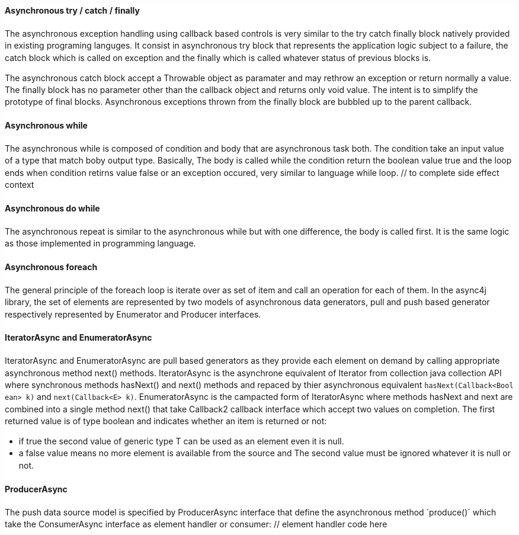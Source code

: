 
#### Asynchronous try / catch / finally

The asynchronous exception handling using callback based controls is very 
similar to the try catch finally block natively provided in existing programing languges. 
It consist in asynchronous try block that represents the application logic subject 
to a failure, the catch block which is called on exception and the finally which 
is called whatever status of previous blocks is. 

The asynchronous catch block accept a Throwable object as paramater and may rethrow 
an exception or return normally a value. The finally block has no parameter other 
than the callback object and returns only void value. The intent is to simplify 
the prototype of final blocks. Asynchronous exceptions thrown from the finally 
block are bubbled up to the parent callback.

#### Asynchronous while
The asynchronous while is composed of condition and body that are asynchronous task both. 
The condition take an input value of a type that match boby output type. Basically, 
The body is called while the condition return the boolean value true and the loop ends 
when condition retirns value false or an exception occured, very similar to language while loop.
// to complete side effect context

#### Asynchronous do while
The asynchronous repeat is similar to the asynchronous while but with one difference, 
the body is called first. It is the same logic as those implemented in programming language.

#### Asynchronous foreach
The general principle of the foreach loop is iterate over as set of item and call an operation for each of them. 
In the async4j library, the set of elements are represented by two models of asynchronous data generators, 
pull and push based generator respectively represented by Enumerator and Producer interfaces.

#### IteratorAsync and EnumeratorAsync
IteratorAsync and EnumeratorAsync are pull based generators as they provide each element on demand by calling 
appropriate asynchronous method next() methods. IteratorAsync is the asynchrone equivalent of Iterator from 
collection java collection API where synchronous methods hasNext() and next() methods and repaced 
by thier asynchronous equivalent `hasNext(Callback<Boolean> k)` and `next(Callback<E> k)`. 
EnumeratorAsync is the campacted form of IteratorAsync where methods hasNext and next are combined 
into a single method next() that take Callback2 callback interface which accept two values on completion. 
The first returned value is of type boolean and indicates whether an item is returned or not:


* if true the second value of generic type T can be used as an element even it is null.
* a false value means no more element is available from the source and The second value must be ignored whatever it is null or not.</li>

#### ProducerAsync
The push data source model is specified by ProducerAsync interface that define the asynchronous method ´produce()´ which take 
the ConsumerAsync interface as element handler or consumer:
// element handler code here
